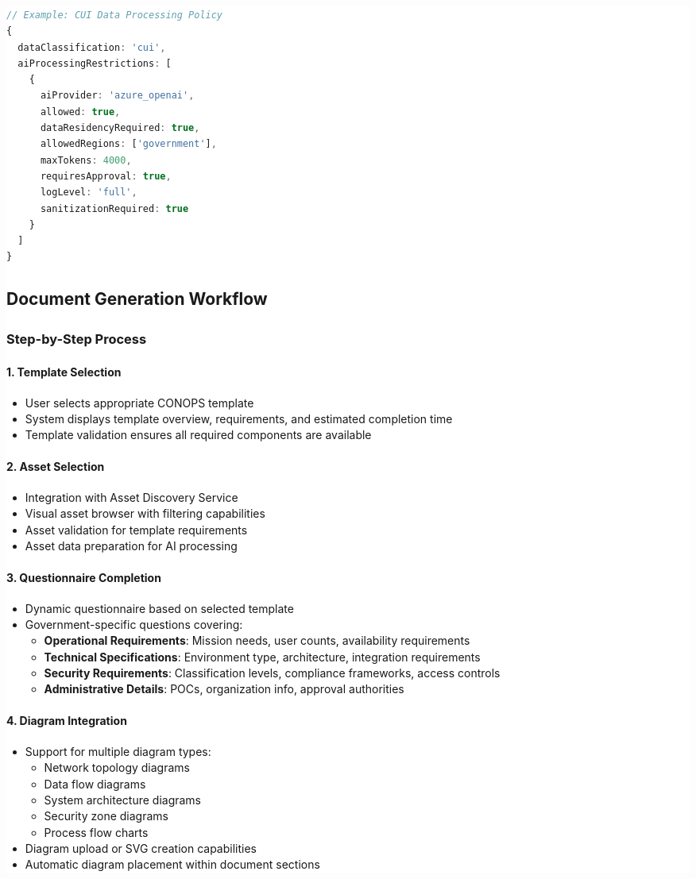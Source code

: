 ```typescript
// Example: CUI Data Processing Policy
{
  dataClassification: 'cui',
  aiProcessingRestrictions: [
    {
      aiProvider: 'azure_openai',
      allowed: true,
      dataResidencyRequired: true,
      allowedRegions: ['government'],
      maxTokens: 4000,
      requiresApproval: true,
      logLevel: 'full',
      sanitizationRequired: true
    }
  ]
}
```

## Document Generation Workflow

### Step-by-Step Process

#### 1. Template Selection
- User selects appropriate CONOPS template
- System displays template overview, requirements, and estimated completion time
- Template validation ensures all required components are available

#### 2. Asset Selection
- Integration with Asset Discovery Service
- Visual asset browser with filtering capabilities
- Asset validation for template requirements
- Asset data preparation for AI processing

#### 3. Questionnaire Completion
- Dynamic questionnaire based on selected template
- Government-specific questions covering:
  - **Operational Requirements**: Mission needs, user counts, availability requirements
  - **Technical Specifications**: Environment type, architecture, integration requirements
  - **Security Requirements**: Classification levels, compliance frameworks, access controls
  - **Administrative Details**: POCs, organization info, approval authorities

#### 4. Diagram Integration
- Support for multiple diagram types:
  - Network topology diagrams
  - Data flow diagrams
  - System architecture diagrams
  - Security zone diagrams
  - Process flow charts
- Diagram upload or SVG creation capabilities
- Automatic diagram placement within document sections
